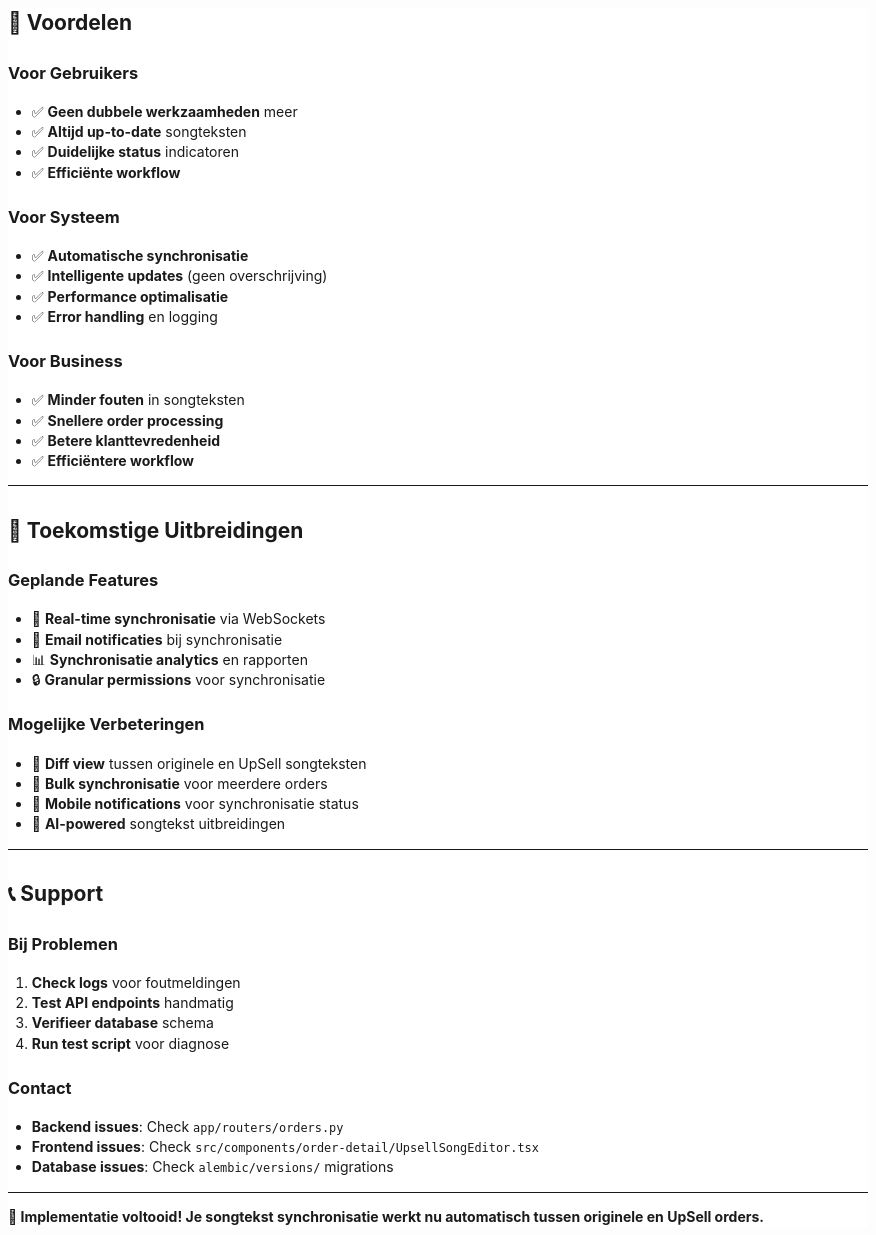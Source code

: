 
## 🎯 Voordelen

### **Voor Gebruikers**
- ✅ **Geen dubbele werkzaamheden** meer
- ✅ **Altijd up-to-date** songteksten
- ✅ **Duidelijke status** indicatoren
- ✅ **Efficiënte workflow**

### **Voor Systeem**
- ✅ **Automatische synchronisatie**
- ✅ **Intelligente updates** (geen overschrijving)
- ✅ **Performance optimalisatie**
- ✅ **Error handling** en logging

### **Voor Business**
- ✅ **Minder fouten** in songteksten
- ✅ **Snellere order processing**
- ✅ **Betere klanttevredenheid**
- ✅ **Efficiëntere workflow**

---

## 🔮 Toekomstige Uitbreidingen

### **Geplande Features**
- 🔄 **Real-time synchronisatie** via WebSockets
- 📧 **Email notificaties** bij synchronisatie
- 📊 **Synchronisatie analytics** en rapporten
- 🔒 **Granular permissions** voor synchronisatie

### **Mogelijke Verbeteringen**
- 🎨 **Diff view** tussen originele en UpSell songteksten
- 🔄 **Bulk synchronisatie** voor meerdere orders
- 📱 **Mobile notifications** voor synchronisatie status
- 🤖 **AI-powered** songtekst uitbreidingen

---

## 📞 Support

### **Bij Problemen**
1. **Check logs** voor foutmeldingen
2. **Test API endpoints** handmatig
3. **Verifieer database** schema
4. **Run test script** voor diagnose

### **Contact**
- **Backend issues**: Check `app/routers/orders.py`
- **Frontend issues**: Check `src/components/order-detail/UpsellSongEditor.tsx`
- **Database issues**: Check `alembic/versions/` migrations

---

**🎉 Implementatie voltooid! Je songtekst synchronisatie werkt nu automatisch tussen originele en UpSell orders.** 